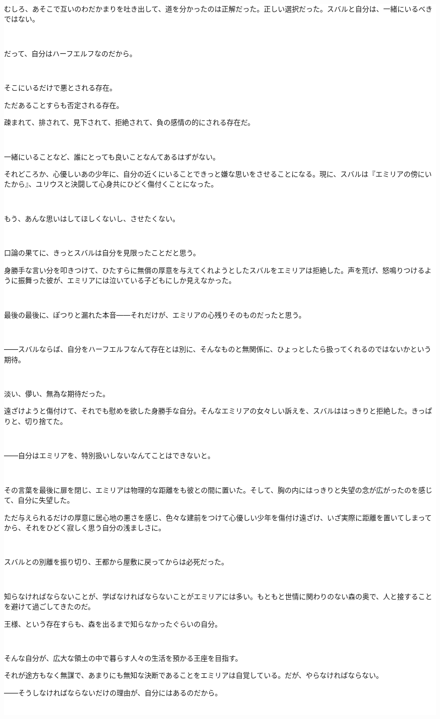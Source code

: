 むしろ、あそこで互いのわだかまりを吐き出して、道を分かったのは正解だった。正しい選択だった。スバルと自分は、一緒にいるべきではない。

　

だって、自分はハーフエルフなのだから。

　

そこにいるだけで悪とされる存在。

ただあることすらも否定される存在。

疎まれて、排されて、見下されて、拒絶されて、負の感情の的にされる存在だ。

　

一緒にいることなど、誰にとっても良いことなんてあるはずがない。

それどころか、心優しいあの少年に、自分の近くにいることできっと嫌な思いをさせることになる。現に、スバルは『エミリアの傍にいたから』、ユリウスと決闘して心身共にひどく傷付くことになった。

　

もう、あんな思いはしてほしくないし、させたくない。

　

口論の果てに、きっとスバルは自分を見限ったことだと思う。

身勝手な言い分を叩きつけて、ひたすらに無償の厚意を与えてくれようとしたスバルをエミリアは拒絶した。声を荒げ、怒鳴りつけるように振舞った彼が、エミリアには泣いている子どもにしか見えなかった。

　

最後の最後に、ぽつりと漏れた本音――それだけが、エミリアの心残りそのものだったと思う。

　

――スバルならば、自分をハーフエルフなんて存在とは別に、そんなものと無関係に、ひょっとしたら扱ってくれるのではないかという期待。

　

淡い、儚い、無為な期待だった。

遠ざけようと傷付けて、それでも慰めを欲した身勝手な自分。そんなエミリアの女々しい訴えを、スバルははっきりと拒絶した。きっぱりと、切り捨てた。

　

――自分はエミリアを、特別扱いしないなんてことはできないと。

　

その言葉を最後に扉を閉じ、エミリアは物理的な距離をも彼との間に置いた。そして、胸の内にはっきりと失望の念が広がったのを感じて、自分に失望した。

ただ与えられるだけの厚意に居心地の悪さを感じ、色々な建前をつけて心優しい少年を傷付け遠ざけ、いざ実際に距離を置いてしまってから、それをひどく寂しく思う自分の浅ましさに。

　

スバルとの別離を振り切り、王都から屋敷に戻ってからは必死だった。

　

知らなければならないことが、学ばなければならないことがエミリアには多い。もともと世情に関わりのない森の奥で、人と接することを避けて過ごしてきたのだ。

王様、という存在すらも、森を出るまで知らなかったぐらいの自分。

　

そんな自分が、広大な領土の中で暮らす人々の生活を預かる王座を目指す。

それが途方もなく無謀で、あまりにも無知な決断であることをエミリアは自覚している。だが、やらなければならない。

――そうしなければならないだけの理由が、自分にはあるのだから。

　
